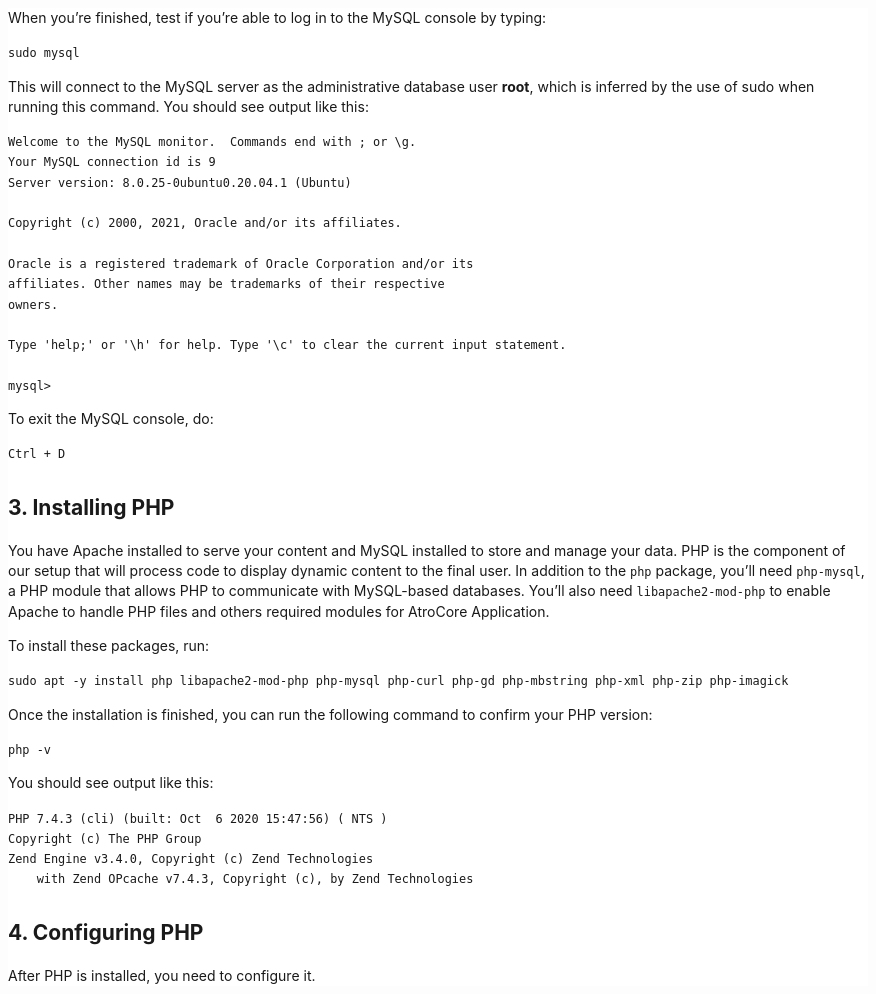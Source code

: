 When you’re finished, test if you’re able to log in to the MySQL console by typing:
```
sudo mysql 
```
This will connect to the MySQL server as the administrative database user **root**, which is inferred by the use of sudo when running this command. You should see output like this:
```
Welcome to the MySQL monitor.  Commands end with ; or \g.
Your MySQL connection id is 9
Server version: 8.0.25-0ubuntu0.20.04.1 (Ubuntu)

Copyright (c) 2000, 2021, Oracle and/or its affiliates.

Oracle is a registered trademark of Oracle Corporation and/or its
affiliates. Other names may be trademarks of their respective
owners.

Type 'help;' or '\h' for help. Type '\c' to clear the current input statement.

mysql>
```
To exit the MySQL console, do:
```
Ctrl + D
```

## 3. Installing PHP
You have Apache installed to serve your content and MySQL installed to store and manage your data. PHP is the component of our setup that will process code to display dynamic content to the final user. In addition to the ```php``` package, you’ll need ```php-mysql```, a PHP module that allows PHP to communicate with MySQL-based databases. You’ll also need ```libapache2-mod-php``` to enable Apache to handle PHP files and others required modules for AtroCore Application.

To install these packages, run:
```
sudo apt -y install php libapache2-mod-php php-mysql php-curl php-gd php-mbstring php-xml php-zip php-imagick
```

Once the installation is finished, you can run the following command to confirm your PHP version:
```
php -v
```
You should see output like this:
```
PHP 7.4.3 (cli) (built: Oct  6 2020 15:47:56) ( NTS )
Copyright (c) The PHP Group
Zend Engine v3.4.0, Copyright (c) Zend Technologies
    with Zend OPcache v7.4.3, Copyright (c), by Zend Technologies
```

## 4. Configuring PHP
After PHP is installed, you need to configure it.
